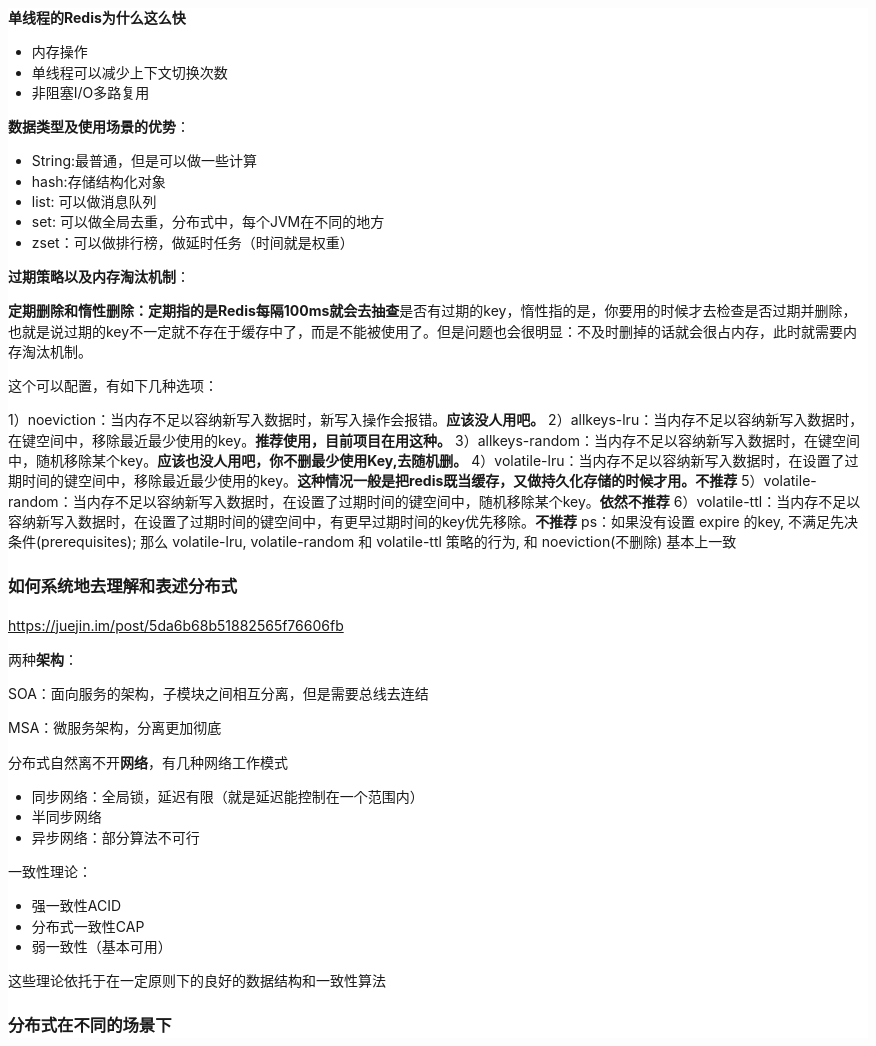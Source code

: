 **单线程的Redis为什么这么快**

- 内存操作
- 单线程可以减少上下文切换次数
- 非阻塞I/O多路复用

**数据类型及使用场景的优势**：

- String:最普通，但是可以做一些计算
- hash:存储结构化对象
- list: 可以做消息队列
- set: 可以做全局去重，分布式中，每个JVM在不同的地方
- zset：可以做排行榜，做延时任务（时间就是权重）

**过期策略以及内存淘汰机制**：

**定期删除和惰性删除：**定期指的是Redis每隔100ms就会去**抽查**是否有过期的key，惰性指的是，你要用的时候才去检查是否过期并删除，也就是说过期的key不一定就不存在于缓存中了，而是不能被使用了。但是问题也会很明显：不及时删掉的话就会很占内存，此时就需要内存淘汰机制。

这个可以配置，有如下几种选项：

1）noeviction：当内存不足以容纳新写入数据时，新写入操作会报错。**应该没人用吧。**
2）allkeys-lru：当内存不足以容纳新写入数据时，在键空间中，移除最近最少使用的key。**推荐使用，目前项目在用这种。**
3）allkeys-random：当内存不足以容纳新写入数据时，在键空间中，随机移除某个key。**应该也没人用吧，你不删最少使用Key,去随机删。**
4）volatile-lru：当内存不足以容纳新写入数据时，在设置了过期时间的键空间中，移除最近最少使用的key。**这种情况一般是把redis既当缓存，又做持久化存储的时候才用。不推荐**
5）volatile-random：当内存不足以容纳新写入数据时，在设置了过期时间的键空间中，随机移除某个key。**依然不推荐**
6）volatile-ttl：当内存不足以容纳新写入数据时，在设置了过期时间的键空间中，有更早过期时间的key优先移除。**不推荐**
ps：如果没有设置 expire 的key, 不满足先决条件(prerequisites); 那么 volatile-lru, volatile-random 和 volatile-ttl 策略的行为, 和 noeviction(不删除) 基本上一致



### 如何系统地去理解和表述分布式

https://juejin.im/post/5da6b68b51882565f76606fb

两种**架构**：

SOA：面向服务的架构，子模块之间相互分离，但是需要总线去连结

MSA：微服务架构，分离更加彻底

分布式自然离不开**网络**，有几种网络工作模式

- 同步网络：全局锁，延迟有限（就是延迟能控制在一个范围内）
- 半同步网络
- 异步网络：部分算法不可行

一致性理论：

- 强一致性ACID
- 分布式一致性CAP
- 弱一致性（基本可用）

这些理论依托于在一定原则下的良好的数据结构和一致性算法



### 分布式在不同的场景下
